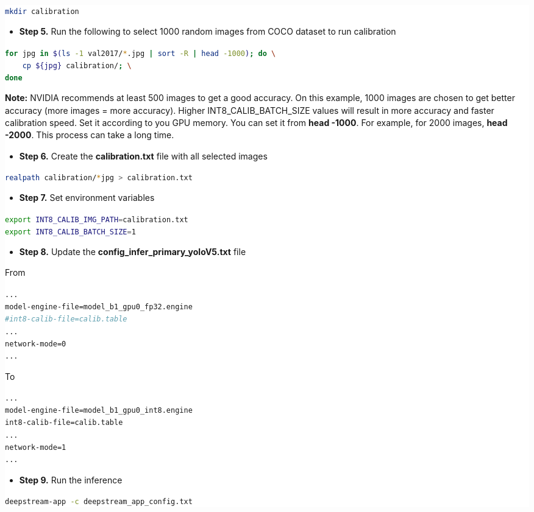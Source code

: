 ```sh
mkdir calibration
```

- **Step 5.** Run the following to select 1000 random images from COCO dataset to run calibration

```sh
for jpg in $(ls -1 val2017/*.jpg | sort -R | head -1000); do \
    cp ${jpg} calibration/; \
done
```

**Note:** NVIDIA recommends at least 500 images to get a good accuracy. On this example, 1000 images are chosen to get
better accuracy (more images = more accuracy). Higher INT8_CALIB_BATCH_SIZE values will result in more accuracy and
faster calibration speed. Set it according to you GPU memory. You can set it from **head -1000**. For example, for 2000
images, **head -2000**. This process can take a long time.

- **Step 6.** Create the **calibration.txt** file with all selected images

```sh
realpath calibration/*jpg > calibration.txt
```

- **Step 7.** Set environment variables

```sh
export INT8_CALIB_IMG_PATH=calibration.txt
export INT8_CALIB_BATCH_SIZE=1
```

- **Step 8.** Update the **config_infer_primary_yoloV5.txt** file

From

```sh
...
model-engine-file=model_b1_gpu0_fp32.engine
#int8-calib-file=calib.table
...
network-mode=0
...
```

To

```sh
...
model-engine-file=model_b1_gpu0_int8.engine
int8-calib-file=calib.table
...
network-mode=1
...
```

- **Step 9.** Run the inference

```sh
deepstream-app -c deepstream_app_config.txt
```
